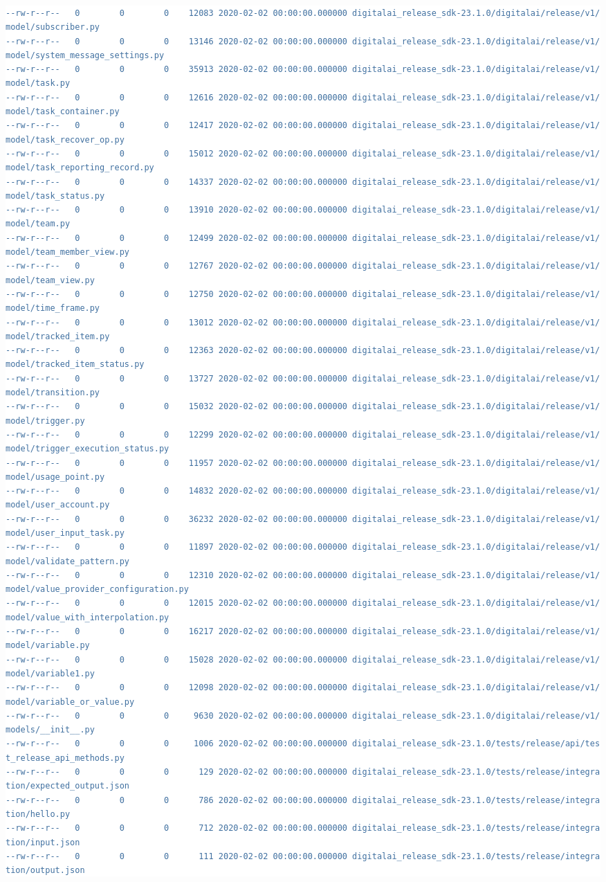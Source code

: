 ```diff
--rw-r--r--   0        0        0    12083 2020-02-02 00:00:00.000000 digitalai_release_sdk-23.1.0/digitalai/release/v1/model/subscriber.py
--rw-r--r--   0        0        0    13146 2020-02-02 00:00:00.000000 digitalai_release_sdk-23.1.0/digitalai/release/v1/model/system_message_settings.py
--rw-r--r--   0        0        0    35913 2020-02-02 00:00:00.000000 digitalai_release_sdk-23.1.0/digitalai/release/v1/model/task.py
--rw-r--r--   0        0        0    12616 2020-02-02 00:00:00.000000 digitalai_release_sdk-23.1.0/digitalai/release/v1/model/task_container.py
--rw-r--r--   0        0        0    12417 2020-02-02 00:00:00.000000 digitalai_release_sdk-23.1.0/digitalai/release/v1/model/task_recover_op.py
--rw-r--r--   0        0        0    15012 2020-02-02 00:00:00.000000 digitalai_release_sdk-23.1.0/digitalai/release/v1/model/task_reporting_record.py
--rw-r--r--   0        0        0    14337 2020-02-02 00:00:00.000000 digitalai_release_sdk-23.1.0/digitalai/release/v1/model/task_status.py
--rw-r--r--   0        0        0    13910 2020-02-02 00:00:00.000000 digitalai_release_sdk-23.1.0/digitalai/release/v1/model/team.py
--rw-r--r--   0        0        0    12499 2020-02-02 00:00:00.000000 digitalai_release_sdk-23.1.0/digitalai/release/v1/model/team_member_view.py
--rw-r--r--   0        0        0    12767 2020-02-02 00:00:00.000000 digitalai_release_sdk-23.1.0/digitalai/release/v1/model/team_view.py
--rw-r--r--   0        0        0    12750 2020-02-02 00:00:00.000000 digitalai_release_sdk-23.1.0/digitalai/release/v1/model/time_frame.py
--rw-r--r--   0        0        0    13012 2020-02-02 00:00:00.000000 digitalai_release_sdk-23.1.0/digitalai/release/v1/model/tracked_item.py
--rw-r--r--   0        0        0    12363 2020-02-02 00:00:00.000000 digitalai_release_sdk-23.1.0/digitalai/release/v1/model/tracked_item_status.py
--rw-r--r--   0        0        0    13727 2020-02-02 00:00:00.000000 digitalai_release_sdk-23.1.0/digitalai/release/v1/model/transition.py
--rw-r--r--   0        0        0    15032 2020-02-02 00:00:00.000000 digitalai_release_sdk-23.1.0/digitalai/release/v1/model/trigger.py
--rw-r--r--   0        0        0    12299 2020-02-02 00:00:00.000000 digitalai_release_sdk-23.1.0/digitalai/release/v1/model/trigger_execution_status.py
--rw-r--r--   0        0        0    11957 2020-02-02 00:00:00.000000 digitalai_release_sdk-23.1.0/digitalai/release/v1/model/usage_point.py
--rw-r--r--   0        0        0    14832 2020-02-02 00:00:00.000000 digitalai_release_sdk-23.1.0/digitalai/release/v1/model/user_account.py
--rw-r--r--   0        0        0    36232 2020-02-02 00:00:00.000000 digitalai_release_sdk-23.1.0/digitalai/release/v1/model/user_input_task.py
--rw-r--r--   0        0        0    11897 2020-02-02 00:00:00.000000 digitalai_release_sdk-23.1.0/digitalai/release/v1/model/validate_pattern.py
--rw-r--r--   0        0        0    12310 2020-02-02 00:00:00.000000 digitalai_release_sdk-23.1.0/digitalai/release/v1/model/value_provider_configuration.py
--rw-r--r--   0        0        0    12015 2020-02-02 00:00:00.000000 digitalai_release_sdk-23.1.0/digitalai/release/v1/model/value_with_interpolation.py
--rw-r--r--   0        0        0    16217 2020-02-02 00:00:00.000000 digitalai_release_sdk-23.1.0/digitalai/release/v1/model/variable.py
--rw-r--r--   0        0        0    15028 2020-02-02 00:00:00.000000 digitalai_release_sdk-23.1.0/digitalai/release/v1/model/variable1.py
--rw-r--r--   0        0        0    12098 2020-02-02 00:00:00.000000 digitalai_release_sdk-23.1.0/digitalai/release/v1/model/variable_or_value.py
--rw-r--r--   0        0        0     9630 2020-02-02 00:00:00.000000 digitalai_release_sdk-23.1.0/digitalai/release/v1/models/__init__.py
--rw-r--r--   0        0        0     1006 2020-02-02 00:00:00.000000 digitalai_release_sdk-23.1.0/tests/release/api/test_release_api_methods.py
--rw-r--r--   0        0        0      129 2020-02-02 00:00:00.000000 digitalai_release_sdk-23.1.0/tests/release/integration/expected_output.json
--rw-r--r--   0        0        0      786 2020-02-02 00:00:00.000000 digitalai_release_sdk-23.1.0/tests/release/integration/hello.py
--rw-r--r--   0        0        0      712 2020-02-02 00:00:00.000000 digitalai_release_sdk-23.1.0/tests/release/integration/input.json
--rw-r--r--   0        0        0      111 2020-02-02 00:00:00.000000 digitalai_release_sdk-23.1.0/tests/release/integration/output.json
```